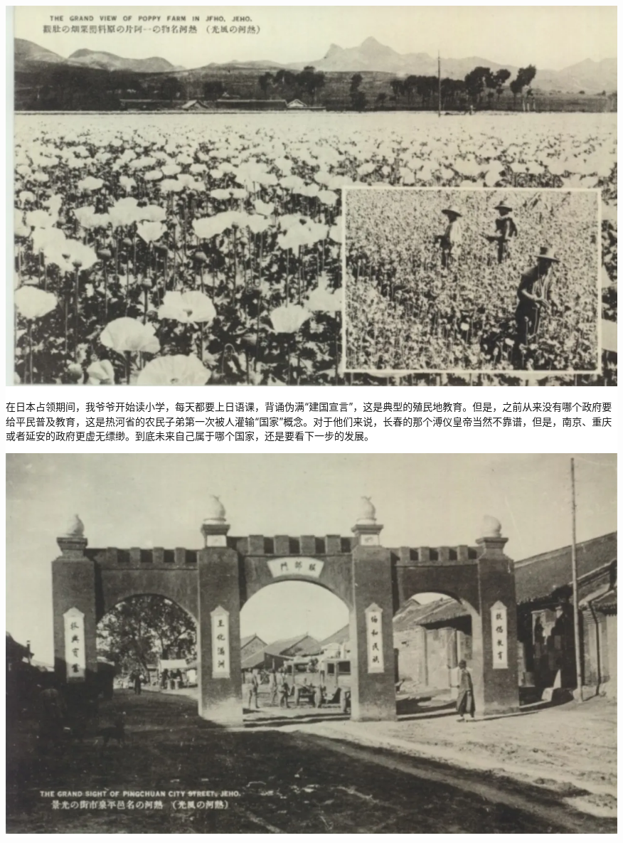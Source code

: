 ![](/images/btnews/0101_0200/0185/image5.webp)

在日本占领期间，我爷爷开始读小学，每天都要上日语课，背诵伪满“建国宣言”，这是典型的殖民地教育。但是，之前从来没有哪个政府要给平民普及教育，这是热河省的农民子弟第一次被人灌输“国家”概念。对于他们来说，长春的那个溥仪皇帝当然不靠谱，但是，南京、重庆或者延安的政府更虚无缥缈。到底未来自己属于哪个国家，还是要看下一步的发展。

![](/images/btnews/0101_0200/0185/image6.webp)
